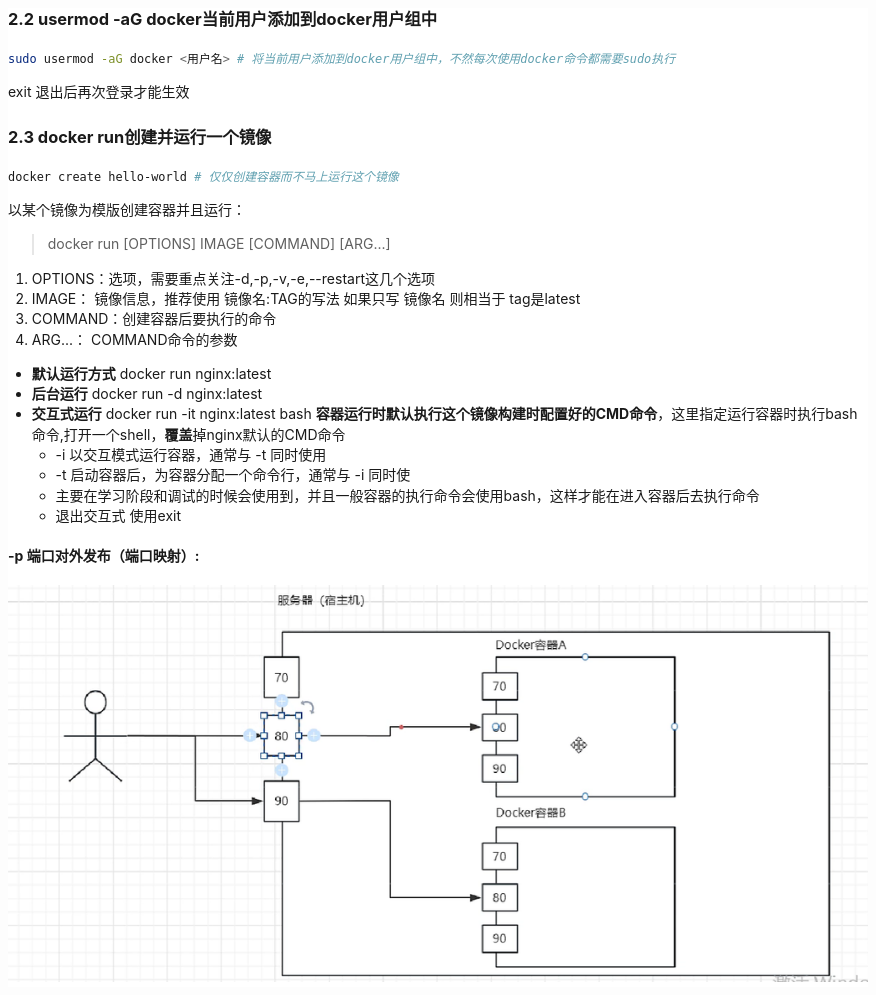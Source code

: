 

### 2.2 usermod -aG docker当前用户添加到docker用户组中

```sh
sudo usermod -aG docker <用户名> # 将当前用户添加到docker用户组中，不然每次使用docker命令都需要sudo执行
```

exit 退出后再次登录才能生效

### 2.3 docker run创建并运行一个镜像



```sh
docker create hello-world # 仅仅创建容器而不马上运行这个镜像
```

以某个镜像为模版创建容器并且运行：

> docker run [OPTIONS] IMAGE [COMMAND] [ARG...]

1. OPTIONS：选项，需要重点关注-d,-p,-v,-e,--restart这几个选项
2. IMAGE： 镜像信息，推荐使用 镜像名:TAG的写法 如果只写 镜像名 则相当于 tag是latest
3. COMMAND：创建容器后要执行的命令
4. ARG...： COMMAND命令的参数



* **默认运行方式**
  docker run nginx:latest 
* **后台运行**
  docker run -d nginx:latest
* **交互式运行**
  docker run -it nginx:latest bash  **容器运行时默认执行这个镜像构建时配置好的CMD命令**，这里指定运行容器时执行bash命令,打开一个shell，**覆盖**掉nginx默认的CMD命令
  * -i
    	以交互模式运行容器，通常与 -t 同时使用
  * -t
    	启动容器后，为容器分配一个命令行，通常与 -i 同时使
  * 主要在学习阶段和调试的时候会使用到，并且一般容器的执行命令会使用bash，这样才能在进入容器后去执行命令
  * 退出交互式
    	使用exit



#### -p 端口对外发布（端口映射）:

![](img/端口映射.png)
